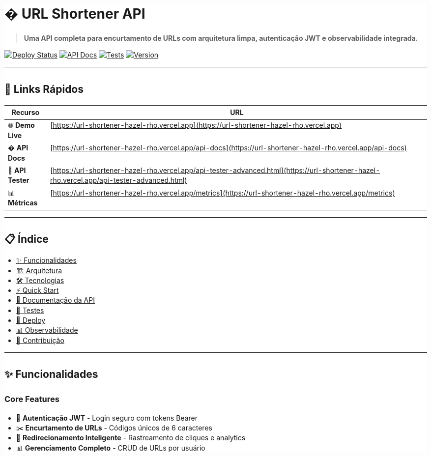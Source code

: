 # � URL Shortener API

> **Uma API completa para encurtamento de URLs com arquitetura limpa, autenticação JWT e observabilidade integrada.**

[![Deploy Status](https://img.shields.io/badge/Deploy-✅%20Online-brightgreen)](https://url-shortener-hazel-rho.vercel.app)
[![API Docs](https://img.shields.io/badge/Docs-📚%20Swagger-blue)](https://url-shortener-hazel-rho.vercel.app/api-docs)
[![Tests](https://img.shields.io/badge/Tests-✅%2038%20passing-success)](https://github.com/MarcossVini/URL-Shortener)
[![Version](https://img.shields.io/badge/Version-v1.4.4-orange)](https://github.com/MarcossVini/URL-Shortener/releases)

---

## 🚀 **Links Rápidos**

| Recurso           | URL                                                                                                                                        |
| ----------------- | ------------------------------------------------------------------------------------------------------------------------------------------ |
| 🌐 **Demo Live**  | [https://url-shortener-hazel-rho.vercel.app](https://url-shortener-hazel-rho.vercel.app)                                                   |
| � **API Docs**    | [https://url-shortener-hazel-rho.vercel.app/api-docs](https://url-shortener-hazel-rho.vercel.app/api-docs)                                 |
| 🧪 **API Tester** | [https://url-shortener-hazel-rho.vercel.app/api-tester-advanced.html](https://url-shortener-hazel-rho.vercel.app/api-tester-advanced.html) |
| 📊 **Métricas**   | [https://url-shortener-hazel-rho.vercel.app/metrics](https://url-shortener-hazel-rho.vercel.app/metrics)                                   |

---

## 📋 **Índice**

- [✨ Funcionalidades](#-funcionalidades)
- [🏗️ Arquitetura](#️-arquitetura)
- [🛠️ Tecnologias](#️-tecnologias)
- [⚡ Quick Start](#-quick-start)
- [📖 Documentação da API](#-documentação-da-api)
- [🧪 Testes](#-testes)
- [🚀 Deploy](#-deploy)
- [📊 Observabilidade](#-observabilidade)
- [🤝 Contribuição](#-contribuição)

---

## ✨ **Funcionalidades**

### **Core Features**

- 🔐 **Autenticação JWT** - Login seguro com tokens Bearer
- ✂️ **Encurtamento de URLs** - Códigos únicos de 6 caracteres
- 🔄 **Redirecionamento Inteligente** - Rastreamento de cliques e analytics
- 📊 **Gerenciamento Completo** - CRUD de URLs por usuário
